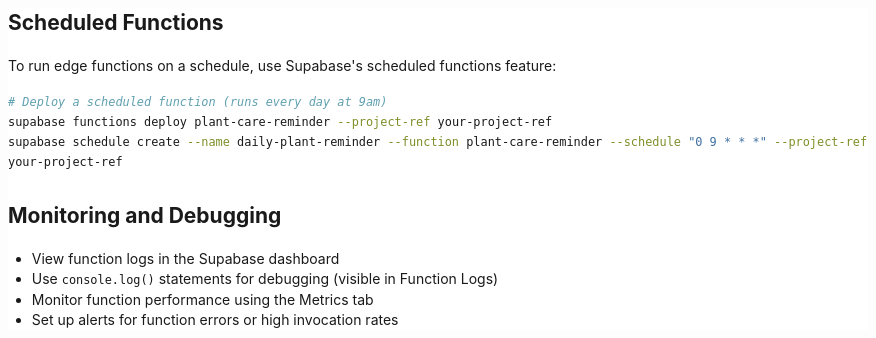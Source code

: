 ## Scheduled Functions

To run edge functions on a schedule, use Supabase's scheduled functions feature:

```bash
# Deploy a scheduled function (runs every day at 9am)
supabase functions deploy plant-care-reminder --project-ref your-project-ref
supabase schedule create --name daily-plant-reminder --function plant-care-reminder --schedule "0 9 * * *" --project-ref your-project-ref
```

## Monitoring and Debugging

- View function logs in the Supabase dashboard
- Use `console.log()` statements for debugging (visible in Function Logs)
- Monitor function performance using the Metrics tab
- Set up alerts for function errors or high invocation rates
